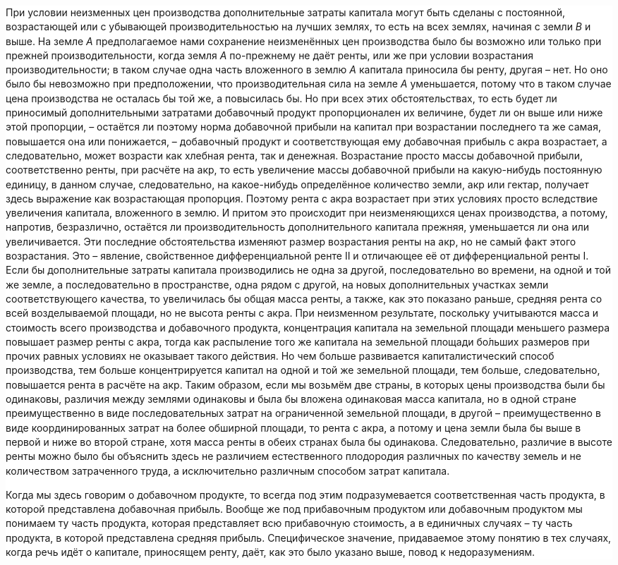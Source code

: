 При условии неизменных цен производства дополнительные затраты капитала могут быть сделаны с постоянной, возрастающей или с убывающей производительностью на лучших землях, то есть на всех землях, начиная с земли _B_ и выше. На земле _A_ предполагаемое нами сохранение неизменённых цен производства было бы возможно или только при прежней производительности, когда земля _A_ по-прежнему не даёт ренты, или же при условии возрастания производительности; в таком случае одна часть вложенного в землю _A_ капитала приносила бы ренту, другая – нет. Но оно было бы невозможно при предположении, что производительная сила на земле _A_ уменьшается, потому что в таком случае цена производства не осталась бы той же, а повысилась бы. Но при всех этих обстоятельствах, то есть будет ли приносимый дополнительными затратами добавочный продукт пропорционален их величине, будет ли он выше или ниже этой пропорции, – остаётся ли поэтому норма добавочной прибыли на капитал при возрастании последнего та же самая, повышается она или понижается, – добавочный продукт и соответствующая ему добавочная прибыль с акра возрастает, а следовательно, может возрасти как хлебная рента, так и денежная. Возрастание просто массы добавочной прибыли, соответственно ренты, при расчёте на акр, то есть увеличение массы добавочной прибыли на какую-нибудь постоянную единицу, в данном случае, следовательно, на какое-нибудь определённое количество земли, акр или гектар, получает здесь выражение как возрастающая пропорция. Поэтому рента с акра возрастает при этих условиях просто вследствие увеличения капитала, вложенного в землю. И притом это происходит при неизменяющихся ценах производства, а потому, напротив, безразлично, остаётся ли производительность дополнительного капитала прежняя, уменьшается ли она или увеличивается. Эти последние обстоятельства изменяют размер возрастания ренты на акр, но не самый факт этого возрастания. Это – явление, свойственное дифференциальной ренте II и отличающее её от дифференциальной ренты I. Если бы дополнительные затраты капитала производились не одна за другой, последовательно во времени, на одной и той же земле, а последовательно в пространстве, одна рядом с другой, на новых дополнительных участках земли соответствующего качества, то увеличилась бы общая масса ренты, а также, как это показано раньше, средняя рента со всей возделываемой площади, но не высота ренты с акра. При неизменном результате, поскольку учитываются масса и стоимость всего производства и добавочного продукта, концентрация капитала на земельной площади меньшего размера повышает размер ренты с акра, тогда как распыление того же капитала на земельной площади бо́льших размеров при прочих равных условиях не оказывает такого действия. Но чем больше развивается капиталистический способ производства, тем больше концентрируется капитал на одной и той же земельной площади, тем больше, следовательно, повышается рента в расчёте на акр. Таким образом, если мы возьмём две страны, в которых цены производства были бы одинаковы, различия между землями одинаковы и была бы вложена одинаковая масса капитала, но в одной стране преимущественно в виде последовательных затрат на ограниченной земельной площади, в другой – преимущественно в виде координированных затрат на более обширной площади, то рента с акра, а потому и цена земли была бы выше в первой и ниже во второй стране, хотя масса ренты в обеих странах была бы одинакова. Следовательно, различие в высоте ренты можно было бы объяснить здесь не различием естественного плодородия различных по качеству земель и не количеством затраченного труда, а исключительно различным способом затрат капитала.

Когда мы здесь говорим о добавочном продукте, то всегда под этим подразумевается соответственная часть продукта, в которой представлена добавочная прибыль. Вообще же под прибавочным продуктом или добавочным продуктом мы понимаем ту часть продукта, которая представляет всю прибавочную стоимость, а в единичных случаях – ту часть продукта, в которой представлена средняя прибыль. Специфическое значение, придаваемое этому понятию в тех случаях, когда речь идёт о капитале, приносящем ренту, даёт, как это было указано выше, повод к недоразумениям.

